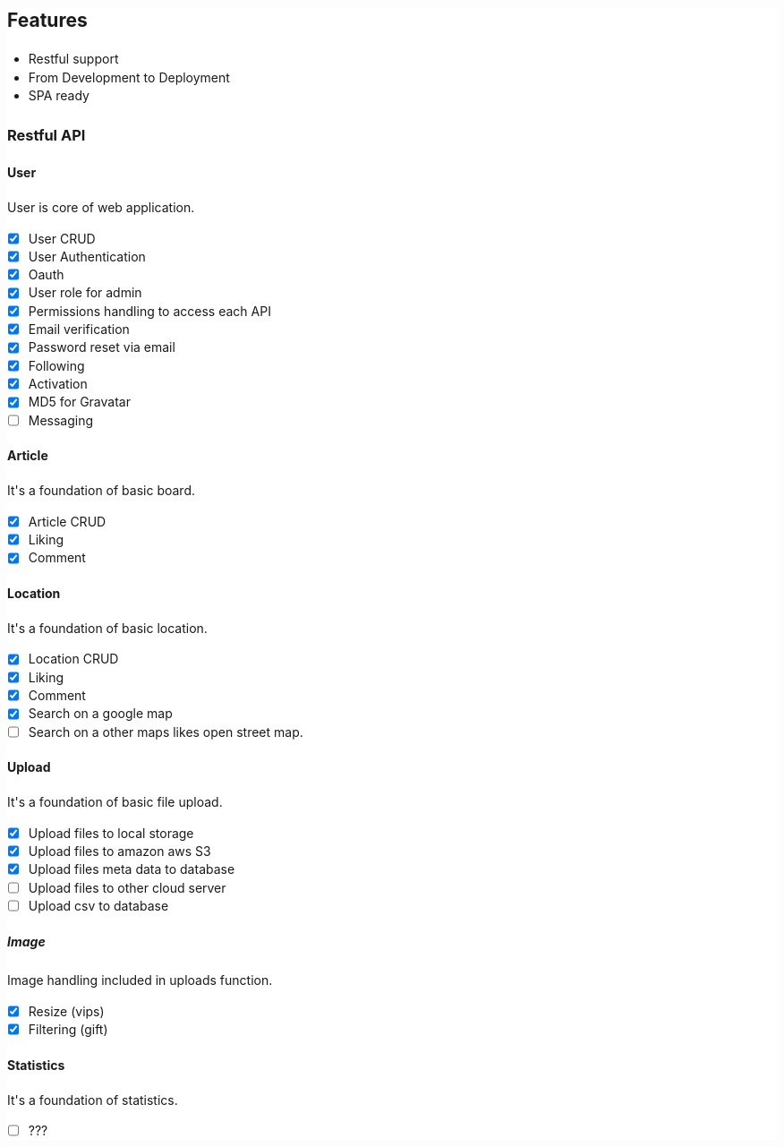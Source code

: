 
## Features
* Restful support
* From Development to Deployment
* SPA ready

### Restful API

#### User
User is core of web application.
- [x] User CRUD
- [x] User Authentication
- [x] Oauth
- [x] User role for admin
- [x] Permissions handling to access each API
- [x] Email verification
- [x] Password reset via email
- [x] Following
- [x] Activation
- [x] MD5 for Gravatar
- [ ] Messaging

#### Article
It's a foundation of basic board.
- [x] Article CRUD
- [x] Liking
- [x] Comment

#### Location
It's a foundation of basic location.
- [x] Location CRUD
- [x] Liking
- [x] Comment
- [x] Search on a google map
- [ ] Search on a other maps likes open street map.

#### Upload
It's a foundation of basic file upload.
- [x] Upload files to local storage
- [x] Upload files to amazon aws S3
- [x] Upload files meta data to database
- [ ] Upload files to other cloud server
- [ ] Upload csv to database

##### Image
Image handling included in uploads function.
- [x] Resize (vips)
- [x] Filtering (gift)

#### Statistics
It's a foundation of statistics.
- [ ] ???
